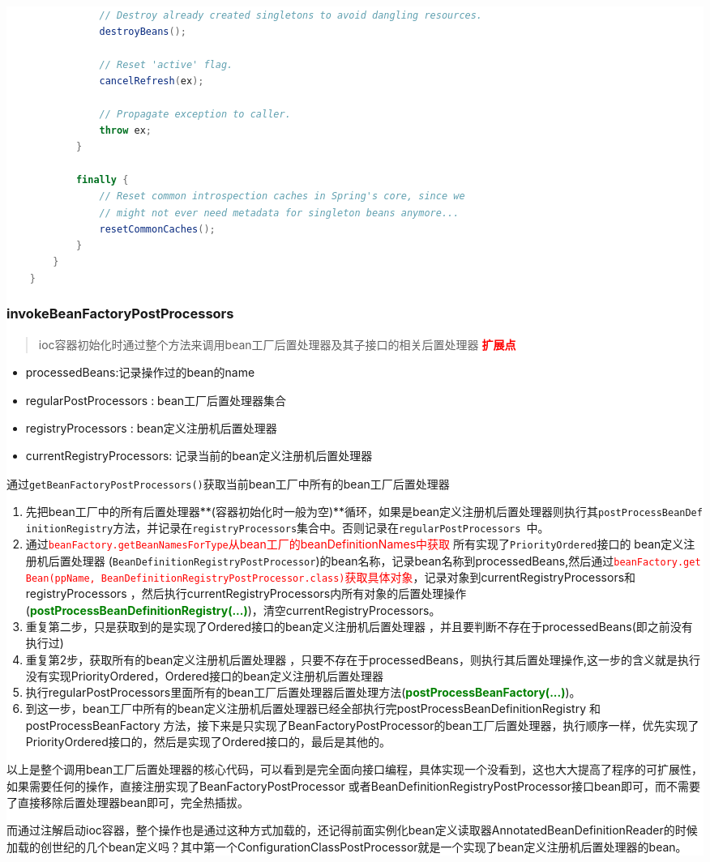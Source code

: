 ```java
				// Destroy already created singletons to avoid dangling resources.
				destroyBeans();

				// Reset 'active' flag.
				cancelRefresh(ex);

				// Propagate exception to caller.
				throw ex;
			}

			finally {
				// Reset common introspection caches in Spring's core, since we
				// might not ever need metadata for singleton beans anymore...
				resetCommonCaches();
			}
		}
	}
```

### invokeBeanFactoryPostProcessors

> ioc容器初始化时通过整个方法来调用bean工厂后置处理器及其子接口的相关后置处理器 **<span style="color:red">扩展点</span>**

- processedBeans:记录操作过的bean的name

- regularPostProcessors : bean工厂后置处理器集合

- registryProcessors : bean定义注册机后置处理器

- currentRegistryProcessors: 记录当前的bean定义注册机后置处理器

通过`getBeanFactoryPostProcessors()`获取当前bean工厂中所有的bean工厂后置处理器

1. 先把bean工厂中的所有后置处理器**(容器初始化时一般为空)**循环，如果是bean定义注册机后置处理器则执行其`postProcessBeanDefinitionRegistry`方法，并记录在`registryProcessors`集合中。否则记录在`regularPostProcessors `中。
2. 通过<span style="color:red">`beanFactory.getBeanNamesForType`从bean工厂的beanDefinitionNames中获取 </span>所有实现了`PriorityOrdered`接口的 bean定义注册机后置处理器 (`BeanDefinitionRegistryPostProcessor`)的bean名称，记录bean名称到processedBeans,然后通过<span style="color:red">`beanFactory.getBean(ppName, BeanDefinitionRegistryPostProcessor.class)`获取具体对象</span>，记录对象到currentRegistryProcessors和registryProcessors ，然后执行currentRegistryProcessors内所有对象的后置处理操作(<span style="color:green">**postProcessBeanDefinitionRegistry(...)**</span>)，清空currentRegistryProcessors。
3. 重复第二步，只是获取到的是实现了Ordered接口的bean定义注册机后置处理器 ，并且要判断不存在于processedBeans(即之前没有执行过)
4. 重复第2步，获取所有的bean定义注册机后置处理器 ，只要不存在于processedBeans，则执行其后置处理操作,这一步的含义就是执行没有实现PriorityOrdered，Ordered接口的bean定义注册机后置处理器
5. 执行regularPostProcessors里面所有的bean工厂后置处理器后置处理方法(<span style="color:green">**postProcessBeanFactory(...)**</span>)。
6. 到这一步，bean工厂中所有的bean定义注册机后置处理器已经全部执行完postProcessBeanDefinitionRegistry 和 postProcessBeanFactory 方法，接下来是只实现了BeanFactoryPostProcessor的bean工厂后置处理器，执行顺序一样，优先实现了PriorityOrdered接口的，然后是实现了Ordered接口的，最后是其他的。

以上是整个调用bean工厂后置处理器的核心代码，可以看到是完全面向接口编程，具体实现一个没看到，这也大大提高了程序的可扩展性，如果需要任何的操作，直接注册实现了BeanFactoryPostProcessor 或者BeanDefinitionRegistryPostProcessor接口bean即可，而不需要了直接移除后置处理器bean即可，完全热插拔。

而通过注解启动ioc容器，整个操作也是通过这种方式加载的，还记得前面实例化bean定义读取器AnnotatedBeanDefinitionReader的时候加载的创世纪的几个bean定义吗？其中第一个ConfigurationClassPostProcessor就是一个实现了bean定义注册机后置处理器的bean。
